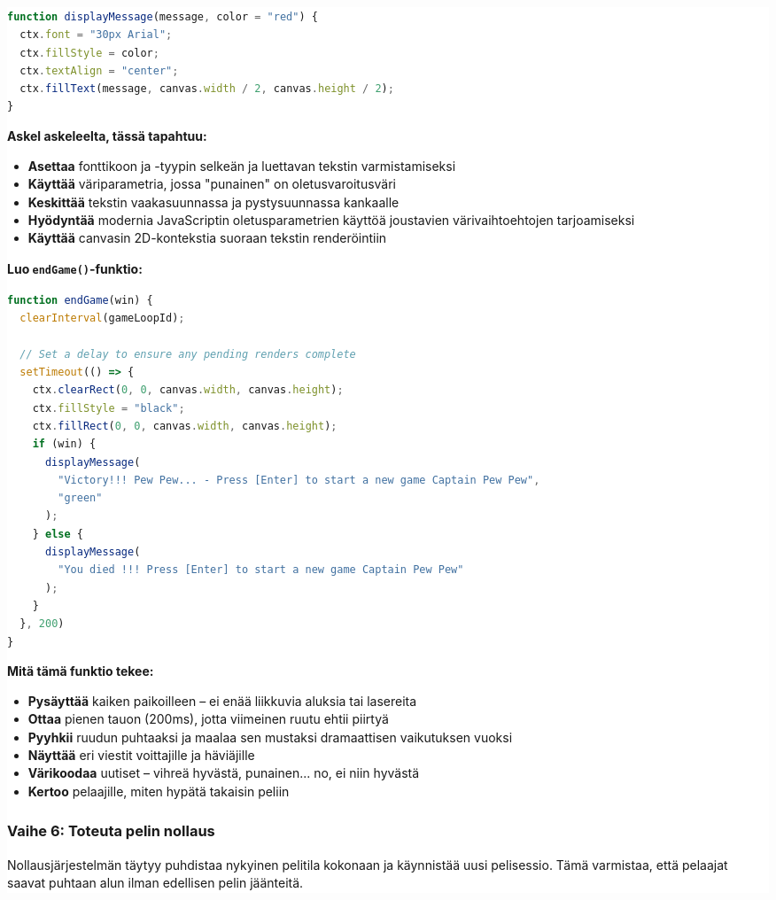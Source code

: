 ```javascript
function displayMessage(message, color = "red") {
  ctx.font = "30px Arial";
  ctx.fillStyle = color;
  ctx.textAlign = "center";
  ctx.fillText(message, canvas.width / 2, canvas.height / 2);
}
```

**Askel askeleelta, tässä tapahtuu:**
- **Asettaa** fonttikoon ja -tyypin selkeän ja luettavan tekstin varmistamiseksi
- **Käyttää** väriparametria, jossa "punainen" on oletusvaroitusväri
- **Keskittää** tekstin vaakasuunnassa ja pystysuunnassa kankaalle
- **Hyödyntää** modernia JavaScriptin oletusparametrien käyttöä joustavien värivaihtoehtojen tarjoamiseksi
- **Käyttää** canvasin 2D-kontekstia suoraan tekstin renderöintiin

**Luo `endGame()`-funktio:**

```javascript
function endGame(win) {
  clearInterval(gameLoopId);

  // Set a delay to ensure any pending renders complete
  setTimeout(() => {
    ctx.clearRect(0, 0, canvas.width, canvas.height);
    ctx.fillStyle = "black";
    ctx.fillRect(0, 0, canvas.width, canvas.height);
    if (win) {
      displayMessage(
        "Victory!!! Pew Pew... - Press [Enter] to start a new game Captain Pew Pew",
        "green"
      );
    } else {
      displayMessage(
        "You died !!! Press [Enter] to start a new game Captain Pew Pew"
      );
    }
  }, 200)  
}
```

**Mitä tämä funktio tekee:**
- **Pysäyttää** kaiken paikoilleen – ei enää liikkuvia aluksia tai lasereita
- **Ottaa** pienen tauon (200ms), jotta viimeinen ruutu ehtii piirtyä
- **Pyyhkii** ruudun puhtaaksi ja maalaa sen mustaksi dramaattisen vaikutuksen vuoksi
- **Näyttää** eri viestit voittajille ja häviäjille
- **Värikoodaa** uutiset – vihreä hyvästä, punainen... no, ei niin hyvästä
- **Kertoo** pelaajille, miten hypätä takaisin peliin

### Vaihe 6: Toteuta pelin nollaus

Nollausjärjestelmän täytyy puhdistaa nykyinen pelitila kokonaan ja käynnistää uusi pelisessio. Tämä varmistaa, että pelaajat saavat puhtaan alun ilman edellisen pelin jäänteitä.
